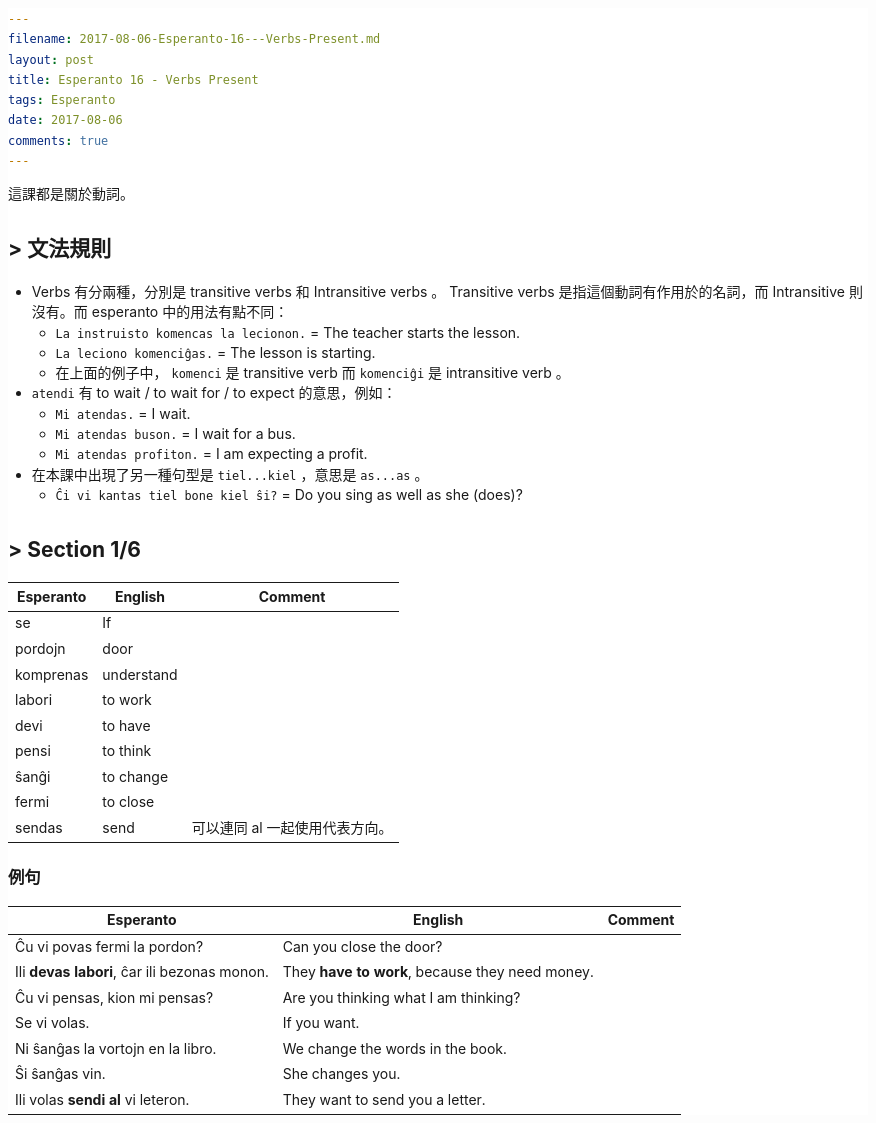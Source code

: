 ```yaml
---
filename: 2017-08-06-Esperanto-16---Verbs-Present.md
layout: post
title: Esperanto 16 - Verbs Present
tags: Esperanto
date: 2017-08-06
comments: true
---
```


這課都是關於動詞。

## > 文法規則
* Verbs 有分兩種，分別是 transitive verbs 和 Intransitive verbs 。 Transitive verbs 是指這個動詞有作用於的名詞，而 Intransitive 則沒有。而 esperanto  中的用法有點不同：
	* `La instruisto komencas la lecionon.` = The teacher starts the lesson.
	* `La leciono komenciĝas.` =  The lesson is starting.
	* 在上面的例子中， `komenci` 是 transitive verb 而 `komenciĝi` 是 intransitive verb 。
* `atendi` 有 to wait / to wait for / to expect 的意思，例如：
	* `Mi atendas.` = I wait.
	* `Mi atendas buson.` = I wait for a bus.
	* `Mi atendas profiton.` = I am expecting a profit.
* 在本課中出現了另一種句型是 `tiel...kiel` ，意思是 `as...as` 。
	* `Ĉi vi kantas tiel bone kiel ŝi?` = Do you sing as well as she (does)?

## > Section 1/6

|Esperanto|English|Comment|
|---|---|---|
|se|If||
|pordojn|door||
|komprenas|understand||
|labori|to work||
|devi|to have||
|pensi|to think||
|ŝanĝi|to change||
|fermi|to close||
|sendas|send|可以連同 al 一起使用代表方向。|

### 例句

|Esperanto|English|Comment|
|---|---|---|
|Ĉu vi povas fermi la pordon?|Can you close the door?||
|Ili **devas labori**, ĉar ili bezonas monon.|They **have to work**, because they need money.||
|Ĉu vi pensas, kion mi pensas?|Are you thinking what I am thinking?||
|Se vi volas.|If you want.||
|Ni ŝanĝas la vortojn en la libro.|We change the words in the book.||
|Ŝi ŝanĝas vin.|She changes you.||
|Ili volas **sendi al** vi leteron.|They want to send you a letter.||
